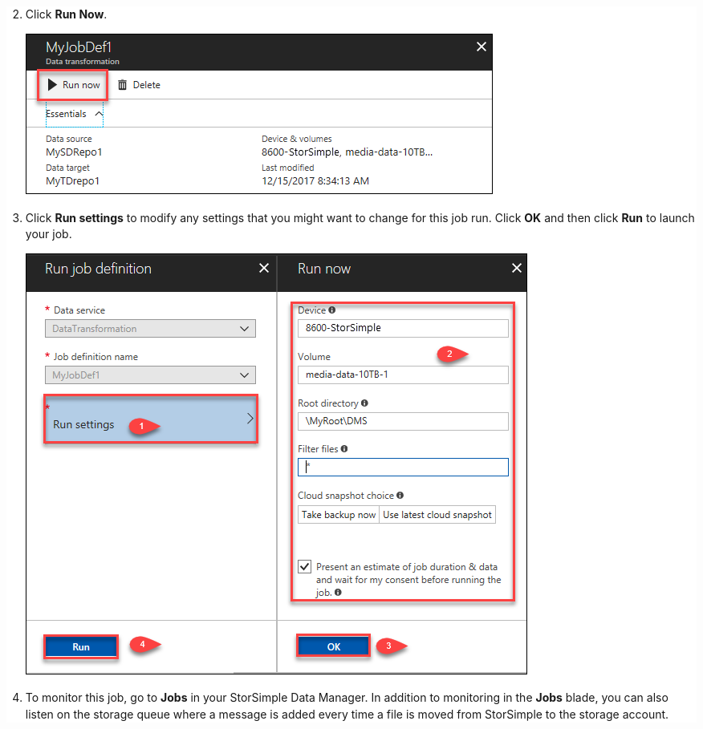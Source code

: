 2. Click **Run Now**.
     
     ![Start job run 2](./media/storsimple-data-manager-ui/start-job-run2.png)

3. Click **Run settings** to modify any settings that you might want to change for this job run. Click **OK** and then click **Run** to launch your job.

    ![Start job run 3](./media/storsimple-data-manager-ui/start-job-run3.png)

4. To monitor this job, go to **Jobs** in your StorSimple Data Manager. In addition to monitoring in the **Jobs** blade, you can also listen on the storage queue where a message is added every time a file is moved from StorSimple to the storage account.
